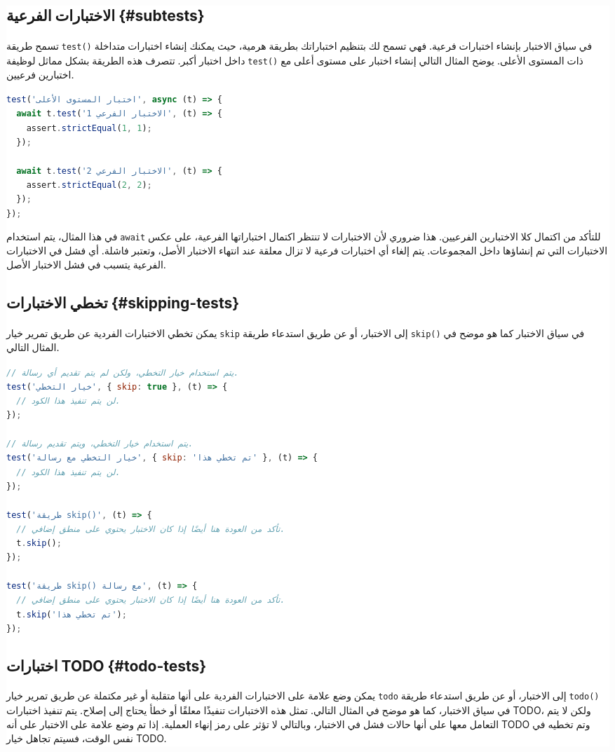## الاختبارات الفرعية {#subtests}

تسمح طريقة `test()` في سياق الاختبار بإنشاء اختبارات فرعية. فهي تسمح لك بتنظيم اختباراتك بطريقة هرمية، حيث يمكنك إنشاء اختبارات متداخلة داخل اختبار أكبر. تتصرف هذه الطريقة بشكل مماثل لوظيفة `test()` ذات المستوى الأعلى. يوضح المثال التالي إنشاء اختبار على مستوى أعلى مع اختبارين فرعيين.

```js [ESM]
test('اختبار المستوى الأعلى', async (t) => {
  await t.test('الاختبار الفرعي 1', (t) => {
    assert.strictEqual(1, 1);
  });

  await t.test('الاختبار الفرعي 2', (t) => {
    assert.strictEqual(2, 2);
  });
});
```
في هذا المثال، يتم استخدام `await` للتأكد من اكتمال كلا الاختبارين الفرعيين. هذا ضروري لأن الاختبارات لا تنتظر اكتمال اختباراتها الفرعية، على عكس الاختبارات التي تم إنشاؤها داخل المجموعات. يتم إلغاء أي اختبارات فرعية لا تزال معلقة عند انتهاء الاختبار الأصل، وتعتبر فاشلة. أي فشل في الاختبارات الفرعية يتسبب في فشل الاختبار الأصل.

## تخطي الاختبارات {#skipping-tests}

يمكن تخطي الاختبارات الفردية عن طريق تمرير خيار `skip` إلى الاختبار، أو عن طريق استدعاء طريقة `skip()` في سياق الاختبار كما هو موضح في المثال التالي.

```js [ESM]
// يتم استخدام خيار التخطي، ولكن لم يتم تقديم أي رسالة.
test('خيار التخطي', { skip: true }, (t) => {
  // لن يتم تنفيذ هذا الكود.
});

// يتم استخدام خيار التخطي، ويتم تقديم رسالة.
test('خيار التخطي مع رسالة', { skip: 'تم تخطي هذا' }, (t) => {
  // لن يتم تنفيذ هذا الكود.
});

test('طريقة skip()', (t) => {
  // تأكد من العودة هنا أيضًا إذا كان الاختبار يحتوي على منطق إضافي.
  t.skip();
});

test('طريقة skip() مع رسالة', (t) => {
  // تأكد من العودة هنا أيضًا إذا كان الاختبار يحتوي على منطق إضافي.
  t.skip('تم تخطي هذا');
});
```
## اختبارات TODO {#todo-tests}

يمكن وضع علامة على الاختبارات الفردية على أنها متقلبة أو غير مكتملة عن طريق تمرير خيار `todo` إلى الاختبار، أو عن طريق استدعاء طريقة `todo()` في سياق الاختبار، كما هو موضح في المثال التالي. تمثل هذه الاختبارات تنفيذًا معلقًا أو خطأ يحتاج إلى إصلاح. يتم تنفيذ اختبارات TODO، ولكن لا يتم التعامل معها على أنها حالات فشل في الاختبار، وبالتالي لا تؤثر على رمز إنهاء العملية. إذا تم وضع علامة على الاختبار على أنه TODO وتم تخطيه في نفس الوقت، فسيتم تجاهل خيار TODO.
